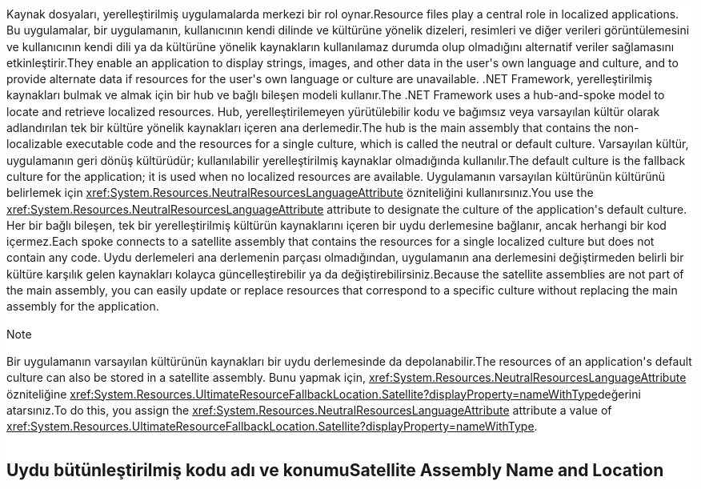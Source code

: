 <span data-ttu-id="e873c-103">Kaynak dosyaları, yerelleştirilmiş uygulamalarda merkezi bir rol oynar.</span><span class="sxs-lookup"><span data-stu-id="e873c-103">Resource files play a central role in localized applications.</span></span> <span data-ttu-id="e873c-104">Bu uygulamalar, bir uygulamanın, kullanıcının kendi dilinde ve kültürüne yönelik dizeleri, resimleri ve diğer verileri görüntülemesini ve kullanıcının kendi dili ya da kültürüne yönelik kaynakların kullanılamaz durumda olup olmadığını alternatif veriler sağlamasını etkinleştirir.</span><span class="sxs-lookup"><span data-stu-id="e873c-104">They enable an application to display strings, images, and other data in the user's own language and culture, and to provide alternate data if resources for the user's own language or culture are unavailable.</span></span> <span data-ttu-id="e873c-105">.NET Framework, yerelleştirilmiş kaynakları bulmak ve almak için bir hub ve bağlı bileşen modeli kullanır.</span><span class="sxs-lookup"><span data-stu-id="e873c-105">The .NET Framework uses a hub-and-spoke model to locate and retrieve localized resources.</span></span> <span data-ttu-id="e873c-106">Hub, yerelleştirilemeyen yürütülebilir kodu ve bağımsız veya varsayılan kültür olarak adlandırılan tek bir kültüre yönelik kaynakları içeren ana derlemedir.</span><span class="sxs-lookup"><span data-stu-id="e873c-106">The hub is the main assembly that contains the non-localizable executable code and the resources for a single culture, which is called the neutral or default culture.</span></span> <span data-ttu-id="e873c-107">Varsayılan kültür, uygulamanın geri dönüş kültürüdür; kullanılabilir yerelleştirilmiş kaynaklar olmadığında kullanılır.</span><span class="sxs-lookup"><span data-stu-id="e873c-107">The default culture is the fallback culture for the application; it is used when no localized resources are available.</span></span> <span data-ttu-id="e873c-108">Uygulamanın varsayılan kültürünün kültürünü belirlemek için <xref:System.Resources.NeutralResourcesLanguageAttribute> özniteliğini kullanırsınız.</span><span class="sxs-lookup"><span data-stu-id="e873c-108">You use the <xref:System.Resources.NeutralResourcesLanguageAttribute> attribute to designate the culture of the application's default culture.</span></span> <span data-ttu-id="e873c-109">Her bir bağlı bileşen, tek bir yerelleştirilmiş kültürün kaynaklarını içeren bir uydu derlemesine bağlanır, ancak herhangi bir kod içermez.</span><span class="sxs-lookup"><span data-stu-id="e873c-109">Each spoke connects to a satellite assembly that contains the resources for a single localized culture but does not contain any code.</span></span> <span data-ttu-id="e873c-110">Uydu derlemeleri ana derlemenin parçası olmadığından, uygulamanın ana derlemesini değiştirmeden belirli bir kültüre karşılık gelen kaynakları kolayca güncelleştirebilir ya da değiştirebilirsiniz.</span><span class="sxs-lookup"><span data-stu-id="e873c-110">Because the satellite assemblies are not part of the main assembly, you can easily update or replace resources that correspond to a specific culture without replacing the main assembly for the application.</span></span>

> [!NOTE]
> <span data-ttu-id="e873c-111">Bir uygulamanın varsayılan kültürünün kaynakları bir uydu derlemesinde da depolanabilir.</span><span class="sxs-lookup"><span data-stu-id="e873c-111">The resources of an application's default culture can also be stored in a satellite assembly.</span></span> <span data-ttu-id="e873c-112">Bunu yapmak için, <xref:System.Resources.NeutralResourcesLanguageAttribute> özniteliğine <xref:System.Resources.UltimateResourceFallbackLocation.Satellite?displayProperty=nameWithType>değerini atarsınız.</span><span class="sxs-lookup"><span data-stu-id="e873c-112">To do this, you assign the <xref:System.Resources.NeutralResourcesLanguageAttribute> attribute a value of <xref:System.Resources.UltimateResourceFallbackLocation.Satellite?displayProperty=nameWithType>.</span></span>

## <a name="satellite-assembly-name-and-location"></a><span data-ttu-id="e873c-113">Uydu bütünleştirilmiş kodu adı ve konumu</span><span class="sxs-lookup"><span data-stu-id="e873c-113">Satellite Assembly Name and Location</span></span>
